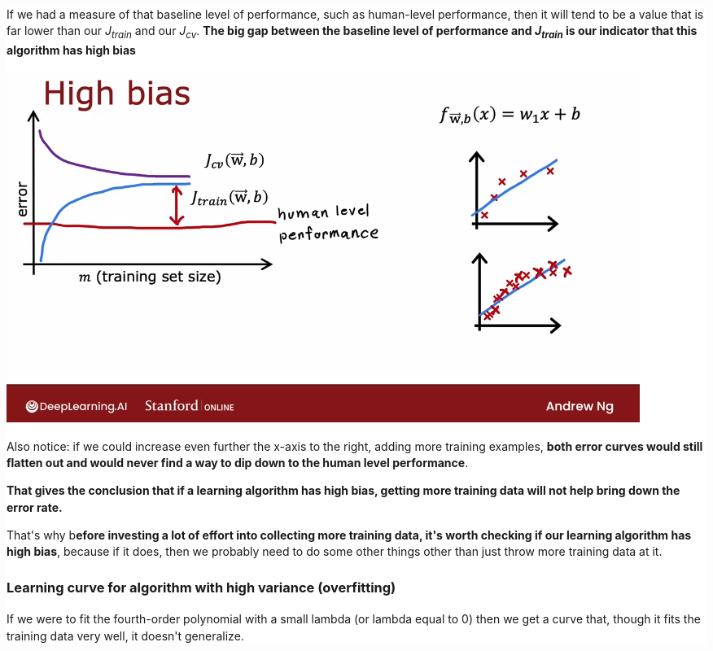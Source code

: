 
If we had a measure of that baseline level of performance, such as human-level performance, then it will tend to be a value that is far lower than our $J_{train}$ and our $J_{cv}$. **The big gap between the baseline level of performance and $J_{train}$ is our indicator that this algorithm has high bias**

![](2024-02-04-16-47-55.png)


Also notice: if we could increase even further the x-axis to the right, adding more training examples, **both error curves would still flatten out and would never  find a way to dip down to the human level performance**.

**That gives the conclusion that if a learning algorithm has high bias, getting more training data will not help bring down the error rate.**

That's why b**efore investing a lot of effort into collecting more training data, it's worth checking if our learning algorithm has high bias**, because if it does, then we probably need to do some other things other than just throw more training data at it. 

### Learning curve for algorithm with high variance (overfitting)

If we were to fit the fourth-order polynomial with a small lambda (or lambda equal to 0) then we get a curve that, though it fits the training data very well, it doesn't generalize.
